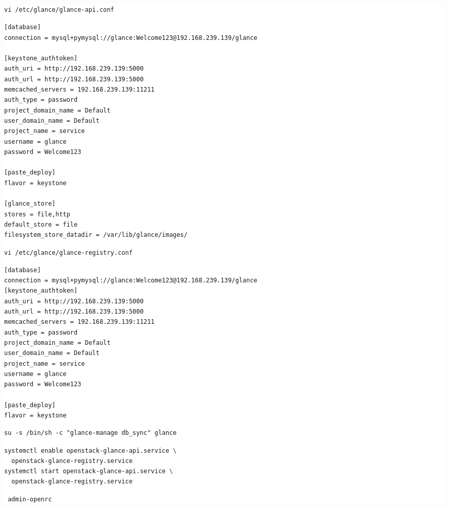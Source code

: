 `vi /etc/glance/glance-api.conf`

``` sh
[database]
connection = mysql+pymysql://glance:Welcome123@192.168.239.139/glance

[keystone_authtoken]
auth_uri = http://192.168.239.139:5000
auth_url = http://192.168.239.139:5000
memcached_servers = 192.168.239.139:11211
auth_type = password
project_domain_name = Default
user_domain_name = Default
project_name = service
username = glance
password = Welcome123

[paste_deploy]
flavor = keystone

[glance_store]
stores = file,http
default_store = file
filesystem_store_datadir = /var/lib/glance/images/
```
`vi /etc/glance/glance-registry.conf`

``` sh
[database]
connection = mysql+pymysql://glance:Welcome123@192.168.239.139/glance
[keystone_authtoken]
auth_uri = http://192.168.239.139:5000
auth_url = http://192.168.239.139:5000
memcached_servers = 192.168.239.139:11211
auth_type = password
project_domain_name = Default
user_domain_name = Default
project_name = service
username = glance
password = Welcome123

[paste_deploy]
flavor = keystone
```

`su -s /bin/sh -c "glance-manage db_sync" glance`


``` sh
systemctl enable openstack-glance-api.service \
  openstack-glance-registry.service
systemctl start openstack-glance-api.service \
  openstack-glance-registry.service
```  
` admin-openrc`
